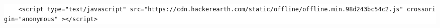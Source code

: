         <script type="text/javascript" src="https://cdn.hackerearth.com/static/offline/offline.min.98d243bc54c2.js" crossorigin="anonymous" ></script>

        
<script type="text/javascript" src="https://cfcdn.hackerearth.com/ajax/libs/mathjax/2.7.5/MathJax.js?config=TeX-AMS_SVG" crossorigin="anonymous" ></script>


<script type="text/x-mathjax-config">
    var options = {
      messageStyle: "none",
      jax: ["input/TeX", "output/SVG", "output/HTML-CSS"],
      tex2jax: {
        inlineMath: [['$$','$$'], ['\\(', '\\)']],
        displayMath: [['$$$', '$$$'], ['\\[', '\\]']],
        preview: "none"
      },
      SVG: {
        useGlobalCache: false
      }
    };

    // modify the options only in case of assessments, since for proxima-nova mathjax renders very small
    // text in chrome
    if (window.isProximaNova) {
      options = {
        messageStyle: "none",
        jax: ["input/TeX", "output/SVG", "output/HTML-CSS"],
        tex2jax: {
          inlineMath: [['$$','$$'], ['\\(', '\\)']],
          displayMath: [['$$$', '$$$'], ['\\[', '\\]']],
          preview: "none"
        },
        SVG: {
          useGlobalCache: false,
          scale: MathJax.Hub.Browser.isChrome ? 175 : 100,
          minScaleAdjust: 100
        },
        "HTML-CSS": {
          minScaleAdjust: 100
        },
        "CommonHTML": {
          minScaleAdjust: 100
        }
      }
    }

    MathJax.Hub.Config(options);
</script>
<script type="text/javascript" src="https://cdn.hackerearth.com/static/js/mathjax.4249b2f93e54.js" crossorigin="anonymous" ></script>
<script type="text/javascript">
    window.addEventListener("load", function() {
      if(window.MathJax){ 
        MathJax.Hub.Queue(["Typeset", MathJax.Hub]);
      }
    });
</script>
